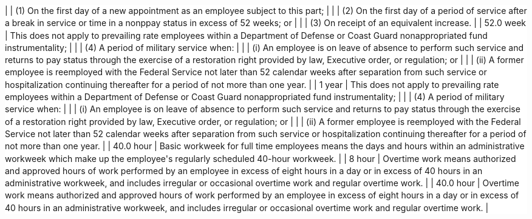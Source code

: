 |             |               (1) On the first day of a new appointment as an employee subject to this part;                                                                                                                                                                                                                                                                                                                   |
|             |               (2) On the first day of a period of service after a break in service or time in a nonppay status in excess of 52 weeks; or                                                                                                                                                                                                                                                                       |
|             |               (3) On receipt of an equivalent increase.                                                                                                                                                                                                                                                                                                                                                        |
| 52.0 week   | This does not apply to prevailing rate employees within a Department of Defense or Coast Guard nonappropriated fund instrumentality;                                                                                                                                                                                                                                                                           |
|             |               (4) A period of military service when:                                                                                                                                                                                                                                                                                                                                                           |
|             |               (i) An employee is on leave of absence to perform such service and returns to pay status through the exercise of a restoration right provided by law, Executive order, or regulation; or                                                                                                                                                                                                         |
|             |               (ii) A former employee is reemployed with the Federal Service not later than 52 calendar weeks after separation from such service or hospitalization continuing thereafter for a period of not more than one year.                                                                                                                                                                               |
| 1 year      | This does not apply to prevailing rate employees within a Department of Defense or Coast Guard nonappropriated fund instrumentality;                                                                                                                                                                                                                                                                           |
|             |               (4) A period of military service when:                                                                                                                                                                                                                                                                                                                                                           |
|             |               (i) An employee is on leave of absence to perform such service and returns to pay status through the exercise of a restoration right provided by law, Executive order, or regulation; or                                                                                                                                                                                                         |
|             |               (ii) A former employee is reemployed with the Federal Service not later than 52 calendar weeks after separation from such service or hospitalization continuing thereafter for a period of not more than one year.                                                                                                                                                                               |
| 40.0 hour   | Basic workweek for full time employees means the days and hours within an administrative workweek which make up the employee's regularly scheduled 40-hour workweek.                                                                                                                                                                                                                                           |
| 8 hour      | Overtime work means authorized and approved hours of work performed by an employee in excess of eight hours in a day or in excess of 40 hours in an administrative workweek, and includes irregular or occasional overtime work and regular overtime work.                                                                                                                                                     |
| 40.0 hour   | Overtime work means authorized and approved hours of work performed by an employee in excess of eight hours in a day or in excess of 40 hours in an administrative workweek, and includes irregular or occasional overtime work and regular overtime work.                                                                                                                                                     |